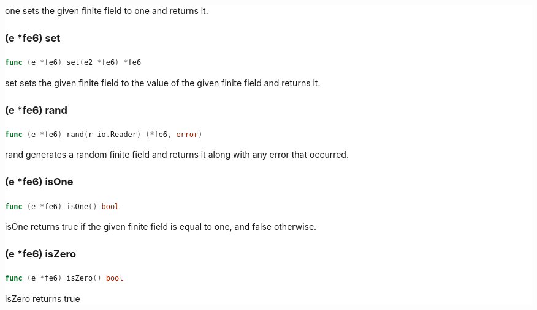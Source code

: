 one sets the given finite field to one and returns it.

### (e *fe6) set

```go
func (e *fe6) set(e2 *fe6) *fe6
```

set sets the given finite field to the value of the given finite field and returns it.

### (e *fe6) rand

```go
func (e *fe6) rand(r io.Reader) (*fe6, error)
```

rand generates a random finite field and returns it along with any error that occurred.

### (e *fe6) isOne

```go
func (e *fe6) isOne() bool
```

isOne returns true if the given finite field is equal to one, and false otherwise.

### (e *fe6) isZero

```go
func (e *fe6) isZero() bool
```

isZero returns true